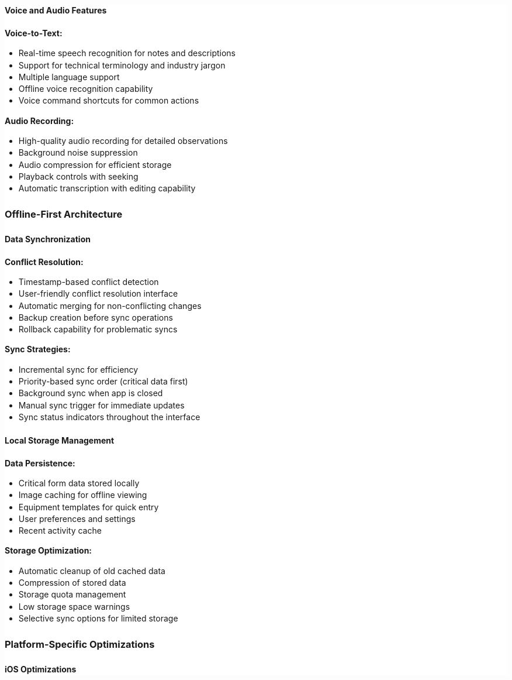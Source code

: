 #### Voice and Audio Features

**Voice-to-Text:**
- Real-time speech recognition for notes and descriptions
- Support for technical terminology and industry jargon
- Multiple language support
- Offline voice recognition capability
- Voice command shortcuts for common actions

**Audio Recording:**
- High-quality audio recording for detailed observations
- Background noise suppression
- Audio compression for efficient storage
- Playback controls with seeking
- Automatic transcription with editing capability

### Offline-First Architecture

#### Data Synchronization

**Conflict Resolution:**
- Timestamp-based conflict detection
- User-friendly conflict resolution interface
- Automatic merging for non-conflicting changes
- Backup creation before sync operations
- Rollback capability for problematic syncs

**Sync Strategies:**
- Incremental sync for efficiency
- Priority-based sync order (critical data first)
- Background sync when app is closed
- Manual sync trigger for immediate updates
- Sync status indicators throughout the interface

#### Local Storage Management

**Data Persistence:**
- Critical form data stored locally
- Image caching for offline viewing
- Equipment templates for quick entry
- User preferences and settings
- Recent activity cache

**Storage Optimization:**
- Automatic cleanup of old cached data
- Compression of stored data
- Storage quota management
- Low storage space warnings
- Selective sync options for limited storage

### Platform-Specific Optimizations

#### iOS Optimizations
